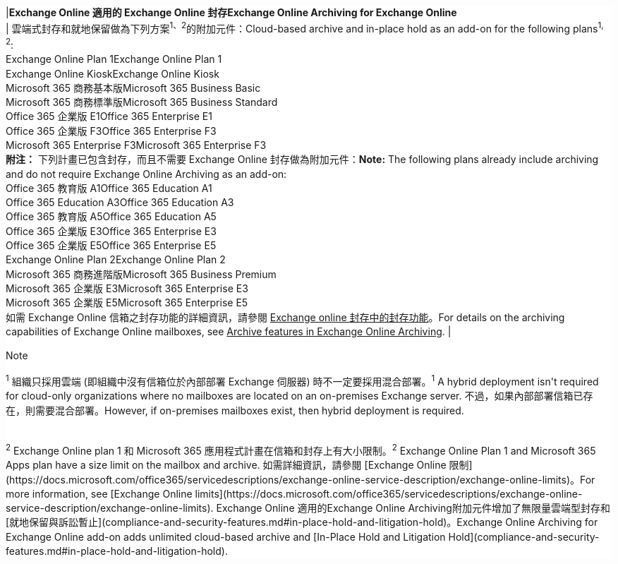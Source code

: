 |<span data-ttu-id="e8b2f-124">**Exchange Online 適用的 Exchange Online 封存**</span><span class="sxs-lookup"><span data-stu-id="e8b2f-124">**Exchange Online Archiving for Exchange Online**</span></span> <br/> | <span data-ttu-id="e8b2f-125">雲端式封存和就地保留做為下列方案<sup>1、2</sup>的附加元件：</span><span class="sxs-lookup"><span data-stu-id="e8b2f-125">Cloud-based archive and in-place hold as an add-on for the following plans<sup>1, 2</sup>:</span></span><br/>  <span data-ttu-id="e8b2f-126">Exchange Online Plan 1</span><span class="sxs-lookup"><span data-stu-id="e8b2f-126">Exchange Online Plan 1</span></span>  <br/>  <span data-ttu-id="e8b2f-127">Exchange Online Kiosk</span><span class="sxs-lookup"><span data-stu-id="e8b2f-127">Exchange Online Kiosk</span></span>  <br/>  <span data-ttu-id="e8b2f-128">Microsoft 365 商務基本版</span><span class="sxs-lookup"><span data-stu-id="e8b2f-128">Microsoft 365 Business Basic</span></span>  <br/>  <span data-ttu-id="e8b2f-129">Microsoft 365 商務標準版</span><span class="sxs-lookup"><span data-stu-id="e8b2f-129">Microsoft 365 Business Standard</span></span>  <br/>  <span data-ttu-id="e8b2f-130">Office 365 企業版 E1</span><span class="sxs-lookup"><span data-stu-id="e8b2f-130">Office 365 Enterprise E1</span></span>  <br/>  <span data-ttu-id="e8b2f-131">Office 365 企業版 F3</span><span class="sxs-lookup"><span data-stu-id="e8b2f-131">Office 365 Enterprise F3</span></span>  <br/> <span data-ttu-id="e8b2f-132">Microsoft 365 Enterprise F3</span><span class="sxs-lookup"><span data-stu-id="e8b2f-132">Microsoft 365 Enterprise F3</span></span><br/> <span data-ttu-id="e8b2f-133"><b>附注：</b> 下列計畫已包含封存，而且不需要 Exchange Online 封存做為附加元件：</span><span class="sxs-lookup"><span data-stu-id="e8b2f-133"><b>Note:</b> The following plans already include archiving and do not require Exchange Online Archiving as an add-on:</span></span><br/><span data-ttu-id="e8b2f-134">Office 365 教育版 A1</span><span class="sxs-lookup"><span data-stu-id="e8b2f-134">Office 365 Education A1</span></span> <br/><span data-ttu-id="e8b2f-135">Office 365 Education A3</span><span class="sxs-lookup"><span data-stu-id="e8b2f-135">Office 365 Education A3</span></span> <br/>  <span data-ttu-id="e8b2f-136">Office 365 教育版 A5</span><span class="sxs-lookup"><span data-stu-id="e8b2f-136">Office 365 Education A5</span></span> <br/>  <span data-ttu-id="e8b2f-137">Office 365 企業版 E3</span><span class="sxs-lookup"><span data-stu-id="e8b2f-137">Office 365 Enterprise E3</span></span> <br/>  <span data-ttu-id="e8b2f-138">Office 365 企業版 E5</span><span class="sxs-lookup"><span data-stu-id="e8b2f-138">Office 365 Enterprise E5</span></span> <br/>  <span data-ttu-id="e8b2f-139">Exchange Online Plan 2</span><span class="sxs-lookup"><span data-stu-id="e8b2f-139">Exchange Online Plan 2</span></span> <br/> <span data-ttu-id="e8b2f-140">Microsoft 365 商務進階版</span><span class="sxs-lookup"><span data-stu-id="e8b2f-140">Microsoft 365 Business Premium</span></span> <br/><span data-ttu-id="e8b2f-141">Microsoft 365 企業版 E3</span><span class="sxs-lookup"><span data-stu-id="e8b2f-141">Microsoft 365 Enterprise E3</span></span> <br/> <span data-ttu-id="e8b2f-142">Microsoft 365 企業版 E5</span><span class="sxs-lookup"><span data-stu-id="e8b2f-142">Microsoft 365 Enterprise E5</span></span> <br/><span data-ttu-id="e8b2f-143">如需 Exchange Online 信箱之封存功能的詳細資訊，請參閱 [Exchange online 封存中的封存功能](https://docs.microsoft.com/office365/servicedescriptions/exchange-online-archiving-service-description/archive-features)。</span><span class="sxs-lookup"><span data-stu-id="e8b2f-143">For details on the archiving capabilities of Exchange Online mailboxes, see [Archive features in Exchange Online Archiving](https://docs.microsoft.com/office365/servicedescriptions/exchange-online-archiving-service-description/archive-features).</span></span>           |
   
>[!NOTE]
><span data-ttu-id="e8b2f-144"><sup>1</sup> 組織只採用雲端 (即組織中沒有信箱位於內部部署 Exchange 伺服器) 時不一定要採用混合部署。</span><span class="sxs-lookup"><span data-stu-id="e8b2f-144"><sup>1</sup> A hybrid deployment isn't required for cloud-only organizations where no mailboxes are located on an on-premises Exchange server.</span></span> <span data-ttu-id="e8b2f-145">不過，如果內部部署信箱已存在，則需要混合部署。</span><span class="sxs-lookup"><span data-stu-id="e8b2f-145">However, if on-premises mailboxes exist, then hybrid deployment is required.</span></span>
<br/>
<span data-ttu-id="e8b2f-146"><sup>2</sup> Exchange Online plan 1 和 Microsoft 365 應用程式計畫在信箱和封存上有大小限制。</span><span class="sxs-lookup"><span data-stu-id="e8b2f-146"><sup>2</sup> Exchange Online Plan 1 and Microsoft 365 Apps plan have a size limit on the mailbox and archive.</span></span> <span data-ttu-id="e8b2f-147">如需詳細資訊，請參閱 [Exchange Online 限制](https://docs.microsoft.com/office365/servicedescriptions/exchange-online-service-description/exchange-online-limits)。</span><span class="sxs-lookup"><span data-stu-id="e8b2f-147">For more information, see [Exchange Online limits](https://docs.microsoft.com/office365/servicedescriptions/exchange-online-service-description/exchange-online-limits).</span></span> <span data-ttu-id="e8b2f-148">Exchange Online 適用的Exchange Online Archiving附加元件增加了無限量雲端型封存和 [就地保留與訴訟暫止](compliance-and-security-features.md#in-place-hold-and-litigation-hold)。</span><span class="sxs-lookup"><span data-stu-id="e8b2f-148">Exchange Online Archiving for Exchange Online add-on adds unlimited cloud-based archive and [In-Place Hold and Litigation Hold](compliance-and-security-features.md#in-place-hold-and-litigation-hold).</span></span>
  